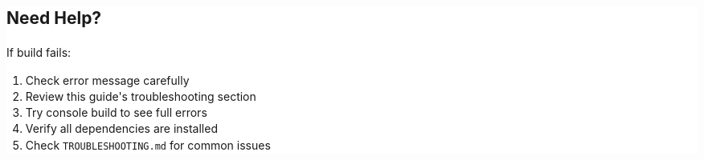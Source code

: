 
## Need Help?

If build fails:
1. Check error message carefully
2. Review this guide's troubleshooting section
3. Try console build to see full errors
4. Verify all dependencies are installed
5. Check `TROUBLESHOOTING.md` for common issues
